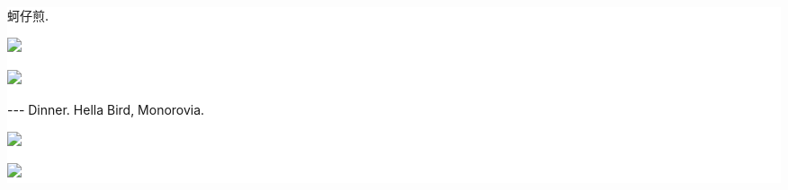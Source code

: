 蚵仔煎.
<p class="post-img-wrap">
  <img src="https://live.staticflickr.com/65535/51579666260_f589f8c479_h.jpg">
</p>
<p class="post-img-wrap">
  <img src="https://live.staticflickr.com/65535/51578749771_98628c59df_h.jpg">
</p>
---
Dinner. Hella Bird, Monorovia.
<p class="post-img-wrap">
  <img src="https://live.staticflickr.com/65535/51578981533_ad30f1c161_h.jpg">
</p>
<p class="post-img-wrap">
  <img src="https://live.staticflickr.com/65535/51577933642_3ecb7ce203_h.jpg">
</p>
